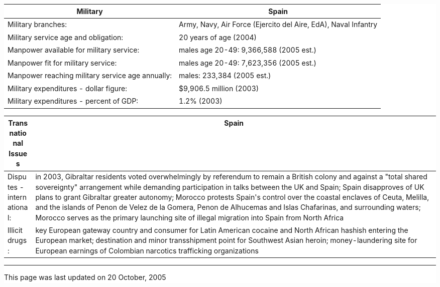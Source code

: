 | Military | Spain |
| --- | --- |
| Military branches: | Army, Navy, Air Force (Ejercito del Aire, EdA), Naval Infantry |
| Military service age and obligation: | 20 years of age (2004) |
| Manpower available for military service: | males age 20-49: 9,366,588 (2005 est.) |
| Manpower fit for military service: | males age 20-49: 7,623,356 (2005 est.) |
| Manpower reaching military service age annually: | males: 233,384 (2005 est.) |
| Military expenditures - dollar figure: | $9,906.5 million (2003) |
| Military expenditures - percent of GDP: | 1.2% (2003) |

| Transnational Issues | Spain |
| --- | --- |
| Disputes - international: | in 2003, Gibraltar residents voted overwhelmingly by referendum to remain a British colony and against a "total shared sovereignty" arrangement while demanding participation in talks between the UK and Spain; Spain disapproves of UK plans to grant Gibraltar greater autonomy; Morocco protests Spain's control over the coastal enclaves of Ceuta, Melilla, and the islands of Penon de Velez de la Gomera, Penon de Alhucemas and Islas Chafarinas, and surrounding waters; Morocco serves as the primary launching site of illegal migration into Spain from North Africa |
| Illicit drugs: | key European gateway country and consumer for Latin American cocaine and North African hashish entering the European market; destination and minor transshipment point for Southwest Asian heroin; money-laundering site for European earnings of Colombian narcotics trafficking organizations |

---
This page was last updated on 20 October, 2005                       